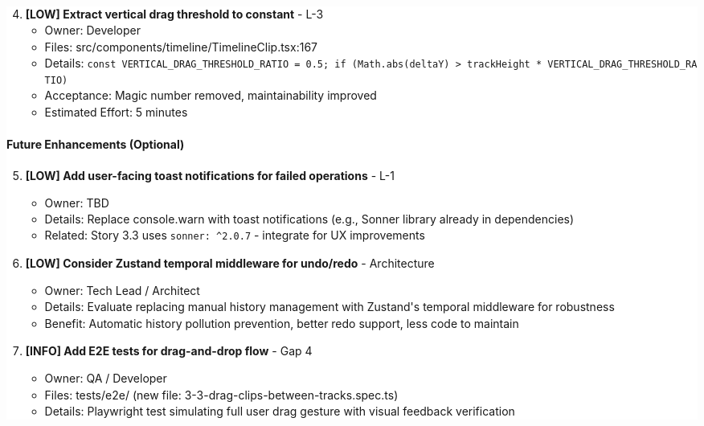 4. **[LOW] Extract vertical drag threshold to constant** - L-3
   - Owner: Developer
   - Files: src/components/timeline/TimelineClip.tsx:167
   - Details: `const VERTICAL_DRAG_THRESHOLD_RATIO = 0.5; if (Math.abs(deltaY) > trackHeight * VERTICAL_DRAG_THRESHOLD_RATIO)`
   - Acceptance: Magic number removed, maintainability improved
   - Estimated Effort: 5 minutes

#### Future Enhancements (Optional)

5. **[LOW] Add user-facing toast notifications for failed operations** - L-1
   - Owner: TBD
   - Details: Replace console.warn with toast notifications (e.g., Sonner library already in dependencies)
   - Related: Story 3.3 uses `sonner: ^2.0.7` - integrate for UX improvements

6. **[LOW] Consider Zustand temporal middleware for undo/redo** - Architecture
   - Owner: Tech Lead / Architect
   - Details: Evaluate replacing manual history management with Zustand's temporal middleware for robustness
   - Benefit: Automatic history pollution prevention, better redo support, less code to maintain

7. **[INFO] Add E2E tests for drag-and-drop flow** - Gap 4
   - Owner: QA / Developer
   - Files: tests/e2e/ (new file: 3-3-drag-clips-between-tracks.spec.ts)
   - Details: Playwright test simulating full user drag gesture with visual feedback verification
